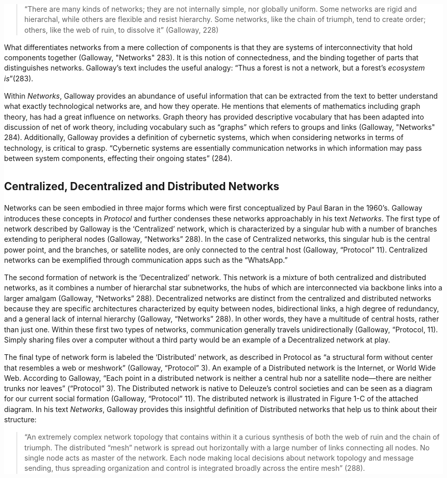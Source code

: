 >“There are many kinds of networks; they are not internally simple, nor globally uniform. Some networks are rigid and hierarchal, while others are flexible and resist hierarchy. Some networks, like the chain of triumph, tend to create order; others, like the web of ruin, to dissolve it” (Galloway, 228)

What differentiates networks from a mere collection of components is that they are systems of interconnectivity that hold components together (Galloway, "Networks" 283).  It is this notion of connectedness, and the binding together of parts that distinguishes networks. Galloway’s text includes the useful analogy: “Thus a forest is not a network, but a forest’s _ecosystem is_”(283).  

Within _Networks_, Galloway provides an abundance of useful information that can be extracted from the text to better understand what exactly technological networks are, and how they operate. He mentions that elements of mathematics including graph theory, has had a great influence on networks. Graph theory has provided descriptive vocabulary that has been adapted into discussion of net of work theory, including vocabulary such as “graphs” which refers to groups and links (Galloway, "Networks" 284). Additionally, Galloway provides a definition of cybernetic systems, which when considering networks in terms of technology, is critical to grasp. “Cybernetic systems are essentially communication networks in which information may pass between system components, effecting their ongoing states” (284).  

## Centralized, Decentralized and Distributed Networks

Networks can be seen embodied in three major forms which were first conceptualized by Paul Baran in the 1960’s. Galloway introduces these concepts in _Protocol_ and further condenses these networks approachably in his text _Networks_. The first type of network described by Galloway is the ‘Centralized’ network, which is characterized by a singular hub with a number of branches extending to peripheral nodes (Galloway, “Networks” 288). In the case of Centralized networks, this singular hub is the central power point, and the branches, or satellite nodes, are only connected to the central host (Galloway, “Protocol” 11). Centralized networks can be exemplified through communication apps such as the “WhatsApp.” 

The second formation of network is the ‘Decentralized’ network. This network is a mixture of both centralized and distributed networks, as it combines a number of hierarchal star subnetworks, the hubs of which are interconnected via backbone links into a larger amalgam (Galloway, “Networks” 288). Decentralized networks are distinct from the centralized and distributed networks because they are specific architectures characterized by equity between nodes, bidirectional links, a high degree of redundancy, and a general lack of internal hierarchy (Galloway, “Networks” 288). In other words, they have a multitude of central hosts, rather than just one. Within these first two types of networks, communication generally travels unidirectionally (Galloway, “Protocol, 11). Simply sharing files over a computer without a third party would be an example of a Decentralized network at play. 

The final type of network form is labeled the ‘Distributed’ network, as described in Protocol as “a structural form without center that resembles a web or meshwork” (Galloway, “Protocol” 3). An example of a Distributed network is the Internet, or World Wide Web. According to Galloway, “Each point in a distributed network is neither a central hub nor a satellite node—there are neither trunks nor leaves” (“Protocol” 3). The Distributed network is native to Deleuze’s control societies and can be seen as a diagram for our current social formation (Galloway, “Protocol” 11). The distributed network is illustrated in Figure 1-C of the attached diagram. In his text _Networks_, Galloway provides this insightful definition of Distributed networks that help us to think about their structure:

>“An extremely complex network topology that contains within it a curious synthesis of both the web of ruin and the chain of triumph. The distributed “mesh” network is spread out horizontally with a large number of links connecting all nodes. No single node acts as master of the network. Each node making local decisions about network topology and message sending, thus spreading organization and control is integrated broadly across the entire mesh” (288). 
